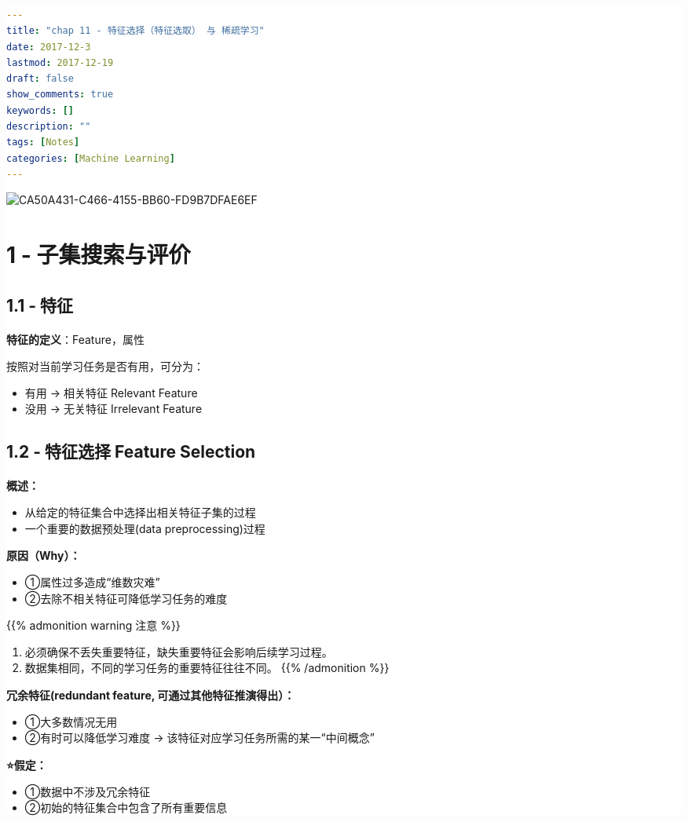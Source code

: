 ```yaml
---
title: "chap 11 - 特征选择（特征选取） 与 稀疏学习"
date: 2017-12-3
lastmod: 2017-12-19
draft: false
show_comments: true
keywords: []
description: ""
tags: [Notes]
categories: [Machine Learning]
---
```


![CA50A431-C466-4155-BB60-FD9B7DFAE6EF](https://i.loli.net/2019/04/04/5ca600bedddbe.png)


# 1 - 子集搜索与评价

## 1.1 -  特征

**特征的定义**：Feature，属性

按照对当前学习任务是否有用，可分为：

* 有用 → 相关特征 Relevant Feature
* 没用 → 无关特征 Irrelevant Feature

## 1.2 - 特征选择 Feature Selection

**概述：**

* 从给定的特征集合中选择出相关特征子集的过程
* 一个重要的数据预处理(data preprocessing)过程

**原因（Why）：**

* ①属性过多造成“维数灾难”
* ②去除不相关特征可降低学习任务的难度

{{% admonition warning 注意 %}}
1. 必须确保不丢失重要特征，缺失重要特征会影响后续学习过程。
2. 数据集相同，不同的学习任务的重要特征往往不同。
{{% /admonition %}} 

**冗余特征(redundant feature, 可通过其他特征推演得出）：**

* ①大多数情况无用
* ②有时可以降低学习难度 → 该特征对应学习任务所需的某一“中间概念”
 
**⭐️假定：**

* ①数据中不涉及冗余特征
* ②初始的特征集合中包含了所有重要信息
 
